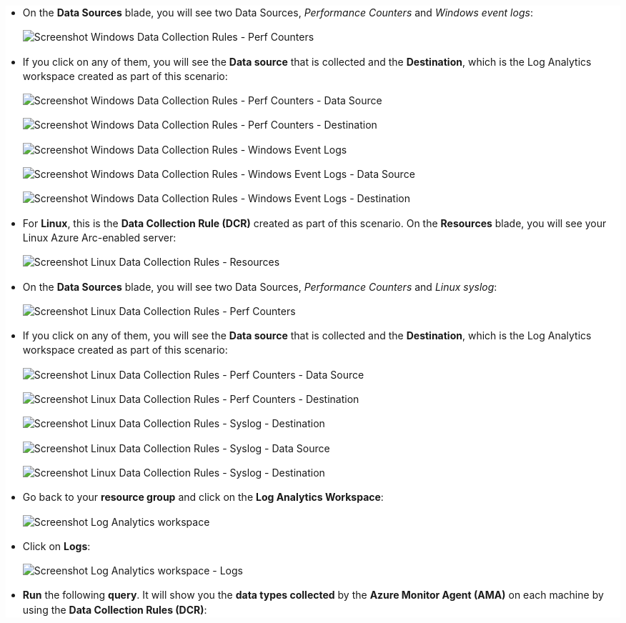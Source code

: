   - On the **Data Sources** blade, you will see two Data Sources, *Performance Counters* and *Windows event logs*:

    ![Screenshot Windows Data Collection Rules - Perf Counters](./15.png)

  - If you click on any of them, you will see the **Data source** that is collected and the **Destination**, which is the Log Analytics workspace created as part of this scenario:

    ![Screenshot Windows Data Collection Rules - Perf Counters - Data Source](./16.png)

    ![Screenshot Windows Data Collection Rules - Perf Counters - Destination](./17.png)

    ![Screenshot Windows Data Collection Rules - Windows Event Logs](./18.png)

    ![Screenshot Windows Data Collection Rules - Windows Event Logs - Data Source](./19.png)

    ![Screenshot Windows Data Collection Rules - Windows Event Logs - Destination](./20.png)

  - For **Linux**, this is the **Data Collection Rule (DCR)** created as part of this scenario. On the **Resources** blade, you will see your Linux Azure Arc-enabled server:

    ![Screenshot Linux Data Collection Rules - Resources](./21.png)

  - On the **Data Sources** blade, you will see two Data Sources, *Performance Counters* and *Linux syslog*:

    ![Screenshot Linux Data Collection Rules - Perf Counters](./22.png)

  - If you click on any of them, you will see the **Data source** that is collected and the **Destination**, which is the Log Analytics workspace created as part of this scenario:

    ![Screenshot Linux Data Collection Rules - Perf Counters - Data Source](./23.png)

    ![Screenshot Linux Data Collection Rules - Perf Counters - Destination](./24.png)

    ![Screenshot Linux Data Collection Rules - Syslog - Destination](./25.png)

    ![Screenshot Linux Data Collection Rules - Syslog - Data Source](./26.png)

    ![Screenshot Linux Data Collection Rules - Syslog - Destination](./27.png)

- Go back to your **resource group** and click on the **Log Analytics Workspace**:

  ![Screenshot Log Analytics workspace](./28.png)

- Click on **Logs**:

  ![Screenshot Log Analytics workspace - Logs](./29.png)

- **Run** the following **query**. It will show you the **data types collected** by the **Azure Monitor Agent (AMA)** on each machine by using the **Data Collection Rules (DCR)**:
